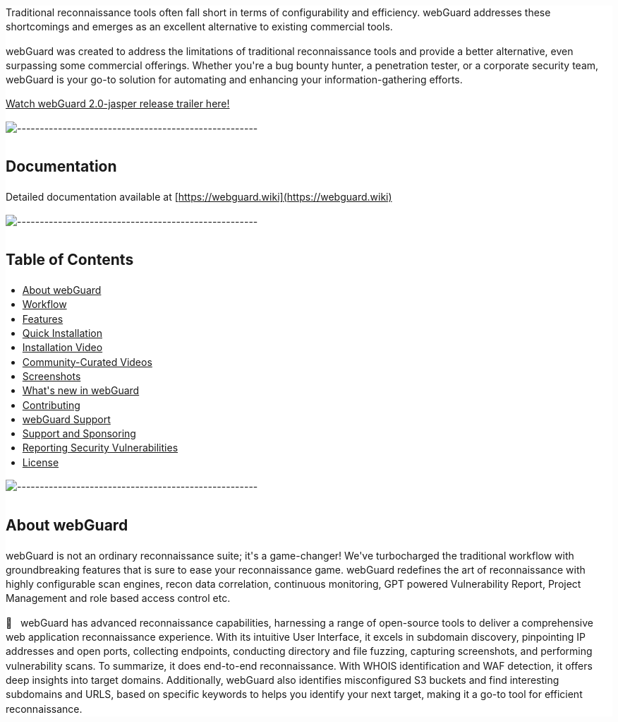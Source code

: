 Traditional reconnaissance tools often fall short in terms of configurability and efficiency. webGuard addresses these shortcomings and emerges as an excellent alternative to existing commercial tools.

webGuard was created to address the limitations of traditional reconnaissance tools and provide a better alternative, even surpassing some commercial offerings. Whether you're a bug bounty hunter, a penetration tester, or a corporate security team, webGuard is your go-to solution for automating and enhancing your information-gathering efforts.
</p>

[Watch webGuard 2.0-jasper release trailer here!](https://youtu.be/VwkOWqiWW5g)

![-----------------------------------------------------](https://raw.githubusercontent.com/andreasbm/readme/master/assets/lines/aqua.png)

## Documentation

Detailed documentation available at [https://webguard.wiki](https://webguard.wiki) 

![-----------------------------------------------------](https://raw.githubusercontent.com/andreasbm/readme/master/assets/lines/aqua.png)


## Table of Contents

* [About webGuard](#about-webguard)
* [Workflow](#workflow)
* [Features](#features)
* [Quick Installation](#quick-installation)
* [Installation Video](#installation-video-tutorial)
* [Community-Curated Videos](#community-curated-videos)
* [Screenshots](#screenshots)
* [What's new in webGuard](https://github.com/yogeshojha/webguard/releases)
* [Contributing](#contributing)
* [webGuard Support](#webguard-support)
* [Support and Sponsoring](#support-and-sponsoring)
* [Reporting Security Vulnerabilities](#reporting-security-vulnerabilities)
* [License](#license)

![-----------------------------------------------------](https://raw.githubusercontent.com/andreasbm/readme/master/assets/lines/aqua.png)

## About webGuard

webGuard is not an ordinary reconnaissance suite; it's a game-changer! We've turbocharged the traditional workflow with groundbreaking features that is sure to ease your reconnaissance game. webGuard redefines the art of reconnaissance with highly configurable scan engines, recon data correlation, continuous monitoring, GPT powered Vulnerability Report, Project Management and role based access control etc.


🦾&nbsp;&nbsp; webGuard has advanced reconnaissance capabilities, harnessing a range of open-source tools to deliver a comprehensive web application reconnaissance experience. With its intuitive User Interface, it excels in subdomain discovery, pinpointing IP addresses and open ports, collecting endpoints, conducting directory and file fuzzing, capturing screenshots, and performing vulnerability scans. To summarize, it does end-to-end reconnaissance. With WHOIS identification and WAF detection, it offers deep insights into target domains. Additionally, webGuard also identifies misconfigured S3 buckets and find interesting subdomains and URLS, based on specific keywords to helps you identify your next target, making it a go-to tool for efficient reconnaissance.
